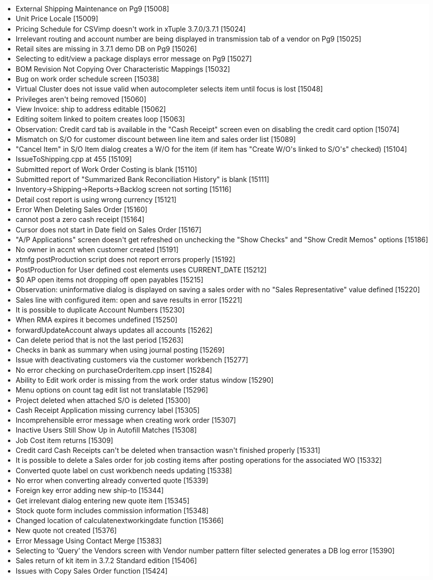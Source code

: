 * External Shipping Maintenance on Pg9 [15008]
* Unit Price Locale [15009]
* Pricing Schedule for CSVimp doesn't work in xTuple 3.7.0/3.7.1 [15024]
* Irrelevant routing and account number are being displayed in transmission tab of a vendor  on Pg9 [15025]
* Retail sites are missing in 3.7.1 demo DB on Pg9 [15026]
* Selecting to edit/view a package displays error message on Pg9 [15027]
* BOM Revision Not Copying Over Characteristic Mappings [15032]
* Bug on work order schedule screen [15038]
* Virtual Cluster does not issue valid when autocompleter selects item until focus is lost [15048]
* Privileges aren't being removed [15060]
* View Invoice: ship to address editable [15062]
* Editing soitem linked to poitem creates loop [15063]
* Observation: Credit card tab is available in the "Cash Receipt" screen even on disabling the credit card option [15074]
* Mismatch on S/O for customer discount between line item and sales order list [15089]
* "Cancel Item" in S/O Item dialog creates a W/O for the item (if item has "Create W/O's linked to S/O's" checked) [15104]
* IssueToShipping.cpp at 455 [15109]
* Submitted report of Work Order Costing is blank [15110]
* Submitted report of "Summarized Bank Reconciliation History" is blank [15111]
* Inventory->Shipping->Reports->Backlog screen not sorting [15116]
* Detail cost report is using wrong currency [15121]
* Error When Deleting Sales Order [15160]
* cannot post a zero cash receipt [15164]
* Cursor does not start in Date field on Sales Order [15167]
* "A/P Applications" screen doesn't get refreshed on unchecking the "Show Checks" and "Show Credit Memos" options [15186]
* No owner in accnt when customer created [15191]
* xtmfg postProduction script does not report errors properly [15192]
* PostProduction for User defined cost elements uses CURRENT_DATE [15212]
* $0 AP open items not dropping off open payables [15215]
* Observation: uninformative dialog is displayed on saving a sales order with no "Sales Representative" value defined [15220]
* Sales line with configured item: open and save results in error [15221]
* It is possible to duplicate Account Numbers [15230]
* When RMA expires it becomes undefined [15250]
* forwardUpdateAccount always updates all accounts [15262]
* Can delete period that is not the last period [15263]
* Checks in bank as summary when using journal posting [15269]
* Issue with deactivating customers via the customer workbench [15277]
* No error checking on purchaseOrderItem.cpp insert [15284]
* Ability to Edit work order is missing from the work order status window [15290]
* Menu options on count tag edit list not translatable [15296]
* Project deleted when attached S/O is deleted [15300]
* Cash Receipt Application missing currency label [15305]
* Incomprehensible error message when creating work order [15307]
* Inactive Users Still Show Up in Autofill Matches [15308]
* Job Cost item returns [15309]
* Credit card Cash Receipts can't be deleted when transaction wasn't finished properly [15331]
* It is possible to delete a Sales order for job costing items after posting operations for the associated WO [15332]
* Converted quote label on cust workbench needs updating [15338]
* No error when converting already converted quote [15339]
* Foreign key error adding new ship-to [15344]
* Get irrelevant dialog entering new quote item [15345]
* Stock quote form includes commission information [15348]
* Changed location of calculatenextworkingdate function [15366]
* New quote not created [15376]
* Error Message Using Contact Merge [15383]
* Selecting to ‘Query’ the Vendors screen with Vendor number pattern filter selected generates a DB log error [15390]
* Sales return of kit item in 3.7.2 Standard edition [15406]
* Issues with Copy Sales Order function [15424]